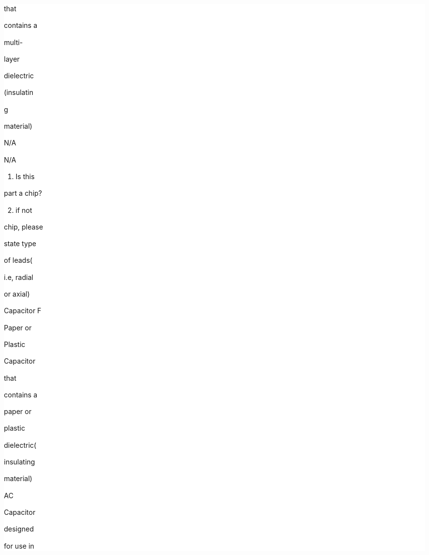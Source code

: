 that

contains a

multi-

layer

dielectric

(insulatin

g

material)

N/A

N/A

1) Is this

part a chip?

2) if not

chip, please

state type

of leads(

i.e, radial

or axial)

Capacitor F

Paper or

Plastic

Capacitor

that

contains a

paper or

plastic

dielectric(

insulating

material)

AC

Capacitor

designed

for use in
